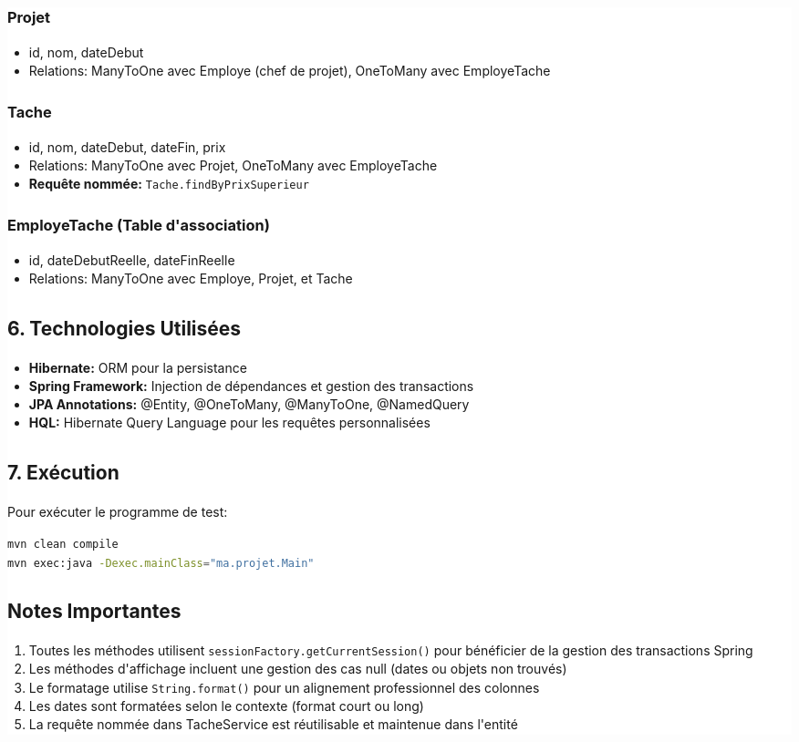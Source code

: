### Projet
- id, nom, dateDebut
- Relations: ManyToOne avec Employe (chef de projet), OneToMany avec EmployeTache

### Tache
- id, nom, dateDebut, dateFin, prix
- Relations: ManyToOne avec Projet, OneToMany avec EmployeTache
- **Requête nommée:** `Tache.findByPrixSuperieur`

### EmployeTache (Table d'association)
- id, dateDebutReelle, dateFinReelle
- Relations: ManyToOne avec Employe, Projet, et Tache

## 6. Technologies Utilisées

- **Hibernate:** ORM pour la persistance
- **Spring Framework:** Injection de dépendances et gestion des transactions
- **JPA Annotations:** @Entity, @OneToMany, @ManyToOne, @NamedQuery
- **HQL:** Hibernate Query Language pour les requêtes personnalisées

## 7. Exécution

Pour exécuter le programme de test:
```bash
mvn clean compile
mvn exec:java -Dexec.mainClass="ma.projet.Main"
```

## Notes Importantes

1. Toutes les méthodes utilisent `sessionFactory.getCurrentSession()` pour bénéficier de la gestion des transactions Spring
2. Les méthodes d'affichage incluent une gestion des cas null (dates ou objets non trouvés)
3. Le formatage utilise `String.format()` pour un alignement professionnel des colonnes
4. Les dates sont formatées selon le contexte (format court ou long)
5. La requête nommée dans TacheService est réutilisable et maintenue dans l'entité

